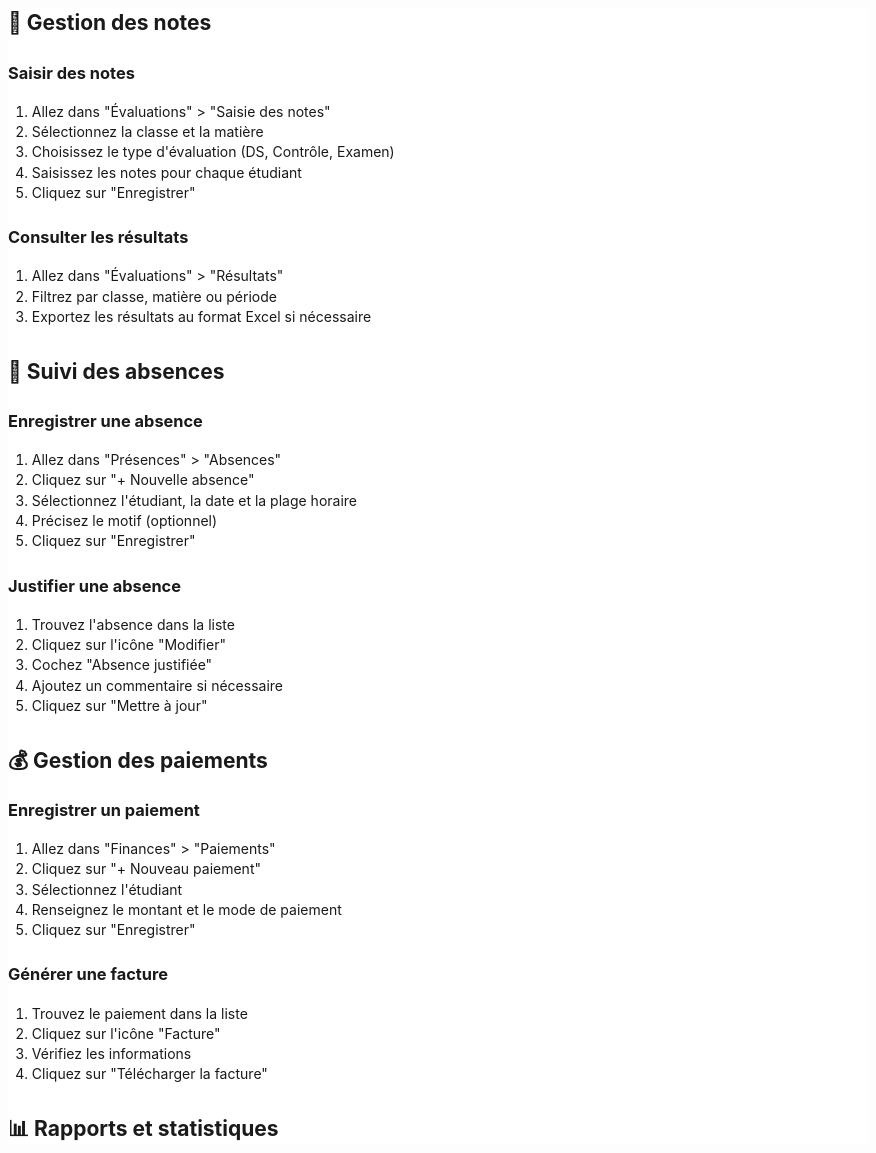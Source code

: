 ## 📝 Gestion des notes

### Saisir des notes
1. Allez dans "Évaluations" > "Saisie des notes"
2. Sélectionnez la classe et la matière
3. Choisissez le type d'évaluation (DS, Contrôle, Examen)
4. Saisissez les notes pour chaque étudiant
5. Cliquez sur "Enregistrer"

### Consulter les résultats
1. Allez dans "Évaluations" > "Résultats"
2. Filtrez par classe, matière ou période
3. Exportez les résultats au format Excel si nécessaire

## 📅 Suivi des absences

### Enregistrer une absence
1. Allez dans "Présences" > "Absences"
2. Cliquez sur "+ Nouvelle absence"
3. Sélectionnez l'étudiant, la date et la plage horaire
4. Précisez le motif (optionnel)
5. Cliquez sur "Enregistrer"

### Justifier une absence
1. Trouvez l'absence dans la liste
2. Cliquez sur l'icône "Modifier"
3. Cochez "Absence justifiée"
4. Ajoutez un commentaire si nécessaire
5. Cliquez sur "Mettre à jour"

## 💰 Gestion des paiements

### Enregistrer un paiement
1. Allez dans "Finances" > "Paiements"
2. Cliquez sur "+ Nouveau paiement"
3. Sélectionnez l'étudiant
4. Renseignez le montant et le mode de paiement
5. Cliquez sur "Enregistrer"

### Générer une facture
1. Trouvez le paiement dans la liste
2. Cliquez sur l'icône "Facture"
3. Vérifiez les informations
4. Cliquez sur "Télécharger la facture"

## 📊 Rapports et statistiques
